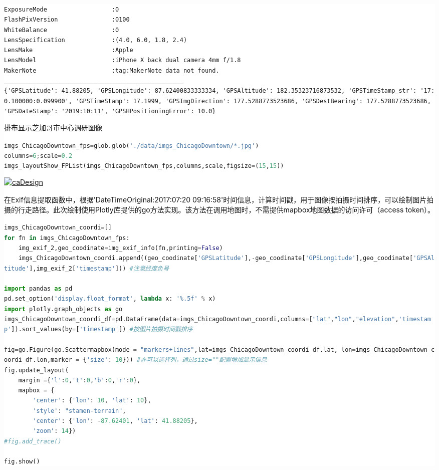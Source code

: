     ExposureMode                  :0
    FlashPixVersion               :0100
    WhiteBalance                  :0
    LensSpecification             :(4.0, 6.0, 1.8, 2.4)
    LensMake                      :Apple
    LensModel                     :iPhone X back dual camera 4mm f/1.8
    MakerNote                     :tag:MakerNote data not found.
    __________________________________________________
    {'GPSLatitude': 41.88205, 'GPSLongitude': 87.62400833333334, 'GPSAltitude': 182.35323716873532, 'GPSTimeStamp_str': '17:0.100000:0.099900', 'GPSTimeStamp': 17.1999, 'GPSImgDirection': 177.5288773523686, 'GPSDestBearing': 177.5288773523686, 'GPSDateStamp': '2019:10:11', 'GPSHPositioningError': 10.0}
    

排布显示芝加哥市中心调研图像


```python
imgs_ChicagoDowntown_fps=glob.glob('./data/imgs_ChicagoDowntown/*.jpg')
columns=6;scale=0.2
imgs_layoutShow_FPList(imgs_ChicagoDowntown_fps,columns,scale,figsize=(15,15))  
```


    
<a href=""><img src="./imgs/2_5_1_06.png" height="auto" width="auto" title="caDesign"></a>
    


在Exif信息提取函数中，根据'DateTimeOriginal:2017:07:20 09:16:58'时间信息，计算时间戳，用于图像按拍摄时间排序，可以绘制图片拍摄的行走路径。此次绘制使用Plotly库提供的go方法实现。该方法在调用地图时，不需提供mapbox地图数据的访问许可（access token）。


```python
imgs_ChicagoDowntown_coordi=[]
for fn in imgs_ChicagoDowntown_fps:
    img_exif_2,geo_coodinate=img_exif_info(fn,printing=False) 
    imgs_ChicagoDowntown_coordi.append((geo_coodinate['GPSLatitude'],-geo_coodinate['GPSLongitude'],geo_coodinate['GPSAltitude'],img_exif_2['timestamp'])) #注意经度负号

import pandas as pd
pd.set_option('display.float_format', lambda x: '%.5f' % x)
import plotly.graph_objects as go
imgs_ChicagoDowntown_coordi_df=pd.DataFrame(data=imgs_ChicagoDowntown_coordi,columns=["lat","lon","elevation",'timestamp']).sort_values(by=['timestamp']) #按图片拍摄时间戳排序

fig=go.Figure(go.Scattermapbox(mode = "markers+lines",lat=imgs_ChicagoDowntown_coordi_df.lat, lon=imgs_ChicagoDowntown_coordi_df.lon,marker = {'size': 10})) #亦可以选择列，通过size=""配置增加显示信息
fig.update_layout(
    margin ={'l':0,'t':0,'b':0,'r':0},
    mapbox = {
        'center': {'lon': 10, 'lat': 10},
        'style': "stamen-terrain",
        'center': {'lon': -87.62401, 'lat': 41.88205},
        'zoom': 14})
#fig.add_trace()

fig.show()
```
